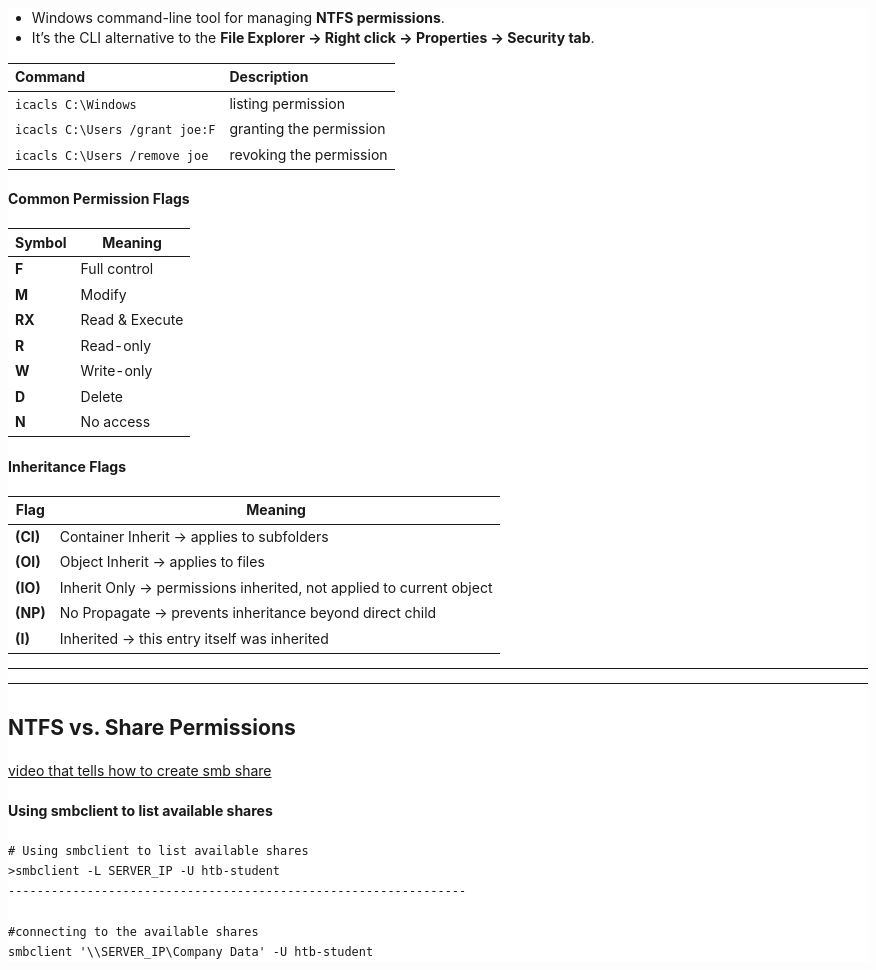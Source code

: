- Windows command-line tool for managing **NTFS permissions**.
- It’s the CLI alternative to the **File Explorer → Right click → Properties → Security tab**.


| Command                            | Description             |
| :--------------------------------- | :---------------------- |
| `icacls C:\Windows`                | listing permission      |
| `icacls C:\Users /grant joe:F`<br> | granting the permission |
| `icacls C:\Users /remove joe`<br>  | revoking the permission |

#### Common Permission Flags

| Symbol | Meaning        |
| ------ | -------------- |
| **F**  | Full control   |
| **M**  | Modify         |
| **RX** | Read & Execute |
| **R**  | Read-only      |
| **W**  | Write-only     |
| **D**  | Delete         |
| **N**  | No access      |
#### Inheritance Flags

| Flag     | Meaning                                                             |
| -------- | ------------------------------------------------------------------- |
| **(CI)** | Container Inherit → applies to subfolders                           |
| **(OI)** | Object Inherit → applies to files                                   |
| **(IO)** | Inherit Only → permissions inherited, not applied to current object |
| **(NP)** | No Propagate → prevents inheritance beyond direct child             |
| **(I)**  | Inherited → this entry itself was inherited                         |

---
---

## NTFS vs. Share Permissions

[video that tells how to create smb share](https://www.youtube.com/watch?v=AxhSvBg0dTM)

#### Using smbclient to list available shares

```
# Using smbclient to list available shares
>smbclient -L SERVER_IP -U htb-student
----------------------------------------------------------------

#connecting to the available shares
smbclient '\\SERVER_IP\Company Data' -U htb-student

```
